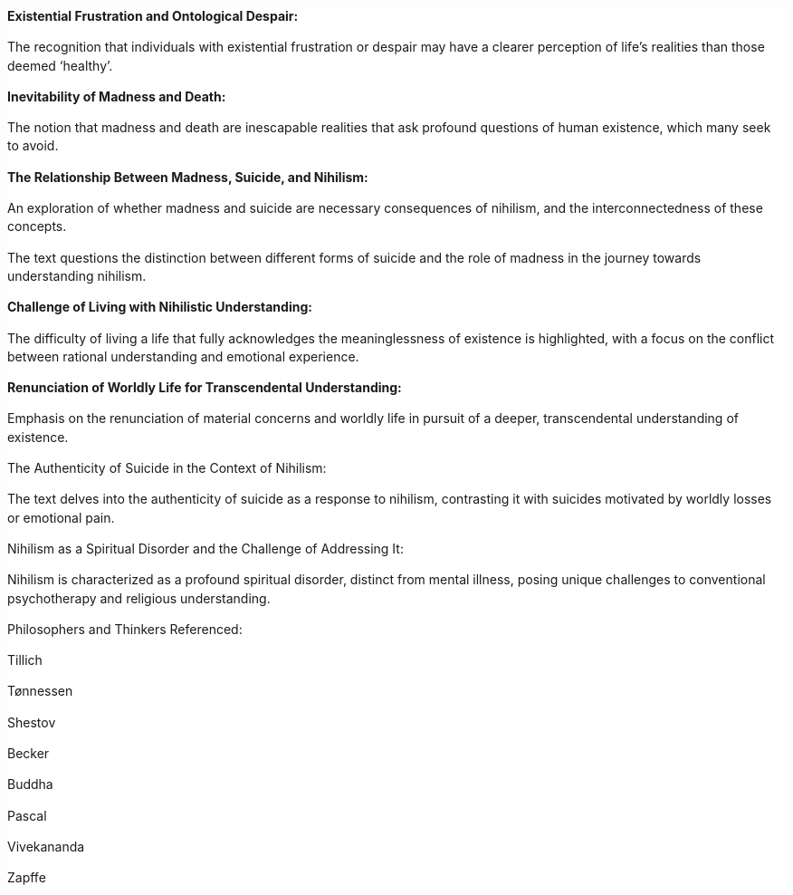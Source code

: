   

**Existential Frustration and Ontological Despair:**

The recognition that individuals with existential frustration or despair may have a clearer perception of life’s realities than those deemed ‘healthy’.

  

**Inevitability of Madness and Death:**

The notion that madness and death are inescapable realities that ask profound questions of human existence, which many seek to avoid.

  

**The Relationship Between Madness, Suicide, and Nihilism:**

An exploration of whether madness and suicide are necessary consequences of nihilism, and the interconnectedness of these concepts.

The text questions the distinction between different forms of suicide and the role of madness in the journey towards understanding nihilism.

  

**Challenge of Living with Nihilistic Understanding:**

The difficulty of living a life that fully acknowledges the meaninglessness of existence is highlighted, with a focus on the conflict between rational understanding and emotional experience.

  

**Renunciation of Worldly Life for Transcendental Understanding:**

Emphasis on the renunciation of material concerns and worldly life in pursuit of a deeper, transcendental understanding of existence.

The Authenticity of Suicide in the Context of Nihilism:

The text delves into the authenticity of suicide as a response to nihilism, contrasting it with suicides motivated by worldly losses or emotional pain.

Nihilism as a Spiritual Disorder and the Challenge of Addressing It:

Nihilism is characterized as a profound spiritual disorder, distinct from mental illness, posing unique challenges to conventional psychotherapy and religious understanding.

Philosophers and Thinkers Referenced:

Tillich

Tønnessen

Shestov

Becker

Buddha

Pascal

Vivekananda

Zapffe
